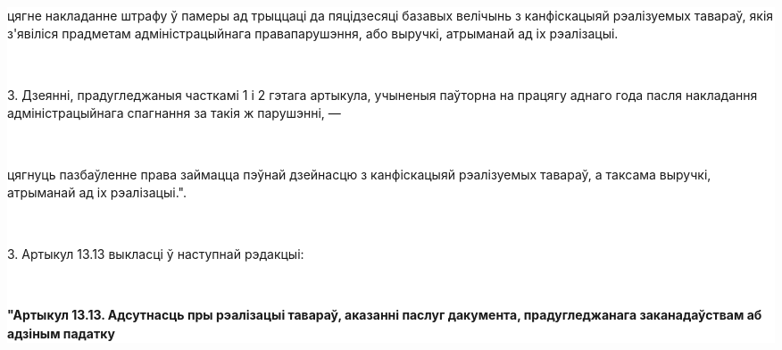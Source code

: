 </div>

<div>

цягне накладанне штрафу ў памеры ад трыццаці да пяцідзесяці базавых
велічынь з канфіскацыяй рэалізуемых тавараў, якія з'явіліся
прадметам адміністрацыйнага правапарушэння, або выручкі,
атрыманай ад іх рэалізацыі.

</div>

<div>

 

</div>

<div>

3\. Дзеянні, прадугледжаныя часткамі 1 і 2 гэтага артыкула, учыненыя
паўторна на працягу аднаго года пасля накладання адміністрацыйнага
спагнання за такія ж парушэнні, —

</div>

<div>

 

</div>

<div>

цягнуць пазбаўленне права займацца пэўнай дзейнасцю з канфіскацыяй
рэалізуемых тавараў, а таксама выручкі, атрыманай ад іх
рэалізацыі.".

</div>

<div>

 

</div>

<div>

3\. Артыкул 13.13 выкласці ў наступнай рэдакцыі:

</div>

<div>

 

</div>

<div>

**"Артыкул 13.13. Адсутнасць пры рэалізацыі тавараў, аказанні паслуг
дакумента, прадугледжанага заканадаўствам аб адзіным падатку**

</div>

<div>
